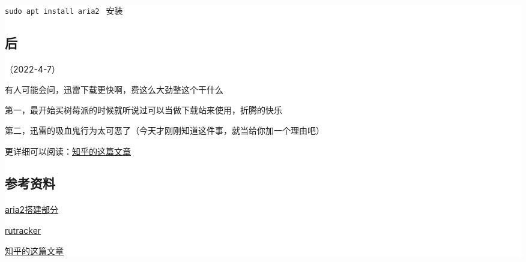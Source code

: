 ```sudo apt install aria2 ```    安装

## 后

（2022-4-7）

有人可能会问，迅雷下载更快啊，费这么大劲整这个干什么

第一，最开始买树莓派的时候就听说过可以当做下载站来使用，折腾的快乐

第二，迅雷的吸血鬼行为太可恶了（今天才刚刚知道这件事，就当给你加一个理由吧）

更详细可以阅读：[知乎的这篇文章](https://zhuanlan.zhihu.com/p/87193566)

## 参考资料

[aria2搭建部分](https://blog.csdn.net/kxwinxp/article/details/80288006)

[rutracker](https://rutracker.org)

[知乎的这篇文章](https://zhuanlan.zhihu.com/p/87193566)
